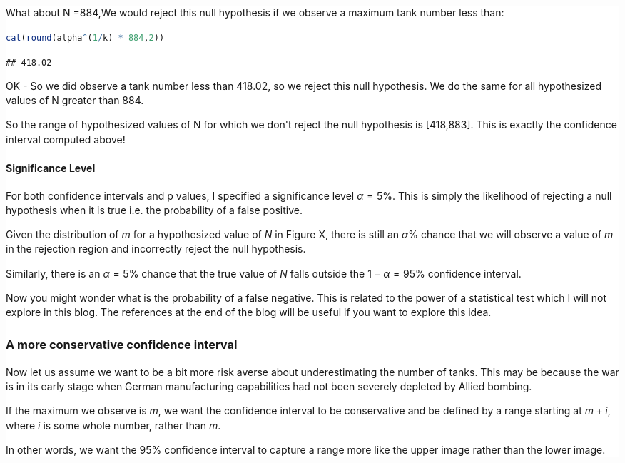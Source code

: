 What about N =884,We would reject this null hypothesis if we observe a maximum tank number less than:

``` r
cat(round(alpha^(1/k) * 884,2))
```

```         
## 418.02
```

OK - So we did observe a tank number less than 418.02, so we reject this null hypothesis. We do the same for all hypothesized values of N greater than 884.

So the range of hypothesized values of N for which we don't reject the null hypothesis is \[418,883\]. This is exactly the confidence interval computed above!

#### Significance Level

For both confidence intervals and p values, I specified a significance level $\alpha  = 5 \%$. This is simply the likelihood of rejecting a null hypothesis when it is true i.e. the probability of a false positive.

Given the distribution of $m$ for a hypothesized value of $N$ in Figure X, there is still an $\alpha$% chance that we will observe a value of $m$ in the rejection region and incorrectly reject the null hypothesis.

Similarly, there is an $\alpha  = 5$% chance that the true value of $N$ falls outside the $1 -\alpha = 95$% confidence interval.

Now you might wonder what is the probability of a false negative. This is related to the power of a statistical test which I will not explore in this blog. The references at the end of the blog will be useful if you want to explore this idea.

### A more conservative confidence interval

Now let us assume we want to be a bit more risk averse about underestimating the number of tanks. This may be because the war is in its early stage when German manufacturing capabilities had not been severely depleted by Allied bombing.

If the maximum we observe is $m$, we want the confidence interval to be conservative and be defined by a range starting at $m+i$, where $i$ is some whole number, rather than $m$.

In other words, we want the 95% confidence interval to capture a range more like the upper image rather than the lower image.


[^1]: https://en.wikipedia.org/wiki/German_tank_problem
[^2]: https://www.youtube.com/watch?v=quV-MCB8Ozs
[^3]: https://en.wikipedia.org/wiki/Variance#Population_variance_and_sample_variance
[^4]: http://jakevdp.github.io/blog/2014/06/12/frequentism-and-bayesianism-3-confidence-credibility/
[^5]: https://www.govindgnair.com/post/introduction-to-bayesian-methods/
[^6]: https://www.mjandrews.org/blog/germantank/